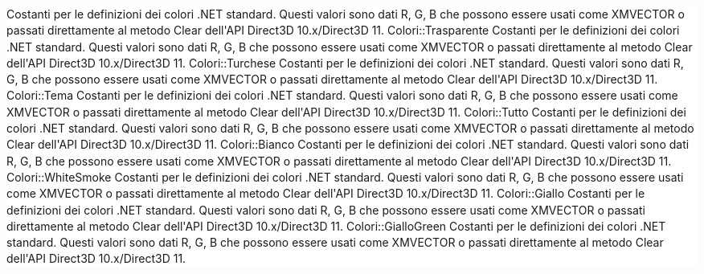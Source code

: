 <td>Costanti per le definizioni dei colori .NET standard. Questi valori sono dati R, G, B che possono essere usati come XMVECTOR o passati direttamente al metodo Clear dell'API Direct3D 10.x/Direct3D 11.</td>
</tr>
<tr class="odd">
<td>Colori::Trasparente</td>
<td>Costanti per le definizioni dei colori .NET standard. Questi valori sono dati R, G, B che possono essere usati come XMVECTOR o passati direttamente al metodo Clear dell'API Direct3D 10.x/Direct3D 11.</td>
</tr>
<tr class="even">
<td>Colori::Turchese</td>
<td>Costanti per le definizioni dei colori .NET standard. Questi valori sono dati R, G, B che possono essere usati come XMVECTOR o passati direttamente al metodo Clear dell'API Direct3D 10.x/Direct3D 11.</td>
</tr>
<tr class="odd">
<td>Colori::Tema</td>
<td>Costanti per le definizioni dei colori .NET standard. Questi valori sono dati R, G, B che possono essere usati come XMVECTOR o passati direttamente al metodo Clear dell'API Direct3D 10.x/Direct3D 11.</td>
</tr>
<tr class="even">
<td>Colori::Tutto</td>
<td>Costanti per le definizioni dei colori .NET standard. Questi valori sono dati R, G, B che possono essere usati come XMVECTOR o passati direttamente al metodo Clear dell'API Direct3D 10.x/Direct3D 11.</td>
</tr>
<tr class="odd">
<td>Colori::Bianco</td>
<td>Costanti per le definizioni dei colori .NET standard. Questi valori sono dati R, G, B che possono essere usati come XMVECTOR o passati direttamente al metodo Clear dell'API Direct3D 10.x/Direct3D 11.</td>
</tr>
<tr class="even">
<td>Colori::WhiteSmoke</td>
<td>Costanti per le definizioni dei colori .NET standard. Questi valori sono dati R, G, B che possono essere usati come XMVECTOR o passati direttamente al metodo Clear dell'API Direct3D 10.x/Direct3D 11.</td>
</tr>
<tr class="odd">
<td>Colori::Giallo</td>
<td>Costanti per le definizioni dei colori .NET standard. Questi valori sono dati R, G, B che possono essere usati come XMVECTOR o passati direttamente al metodo Clear dell'API Direct3D 10.x/Direct3D 11.</td>
</tr>
<tr class="even">
<td>Colori::GialloGreen</td>
<td>Costanti per le definizioni dei colori .NET standard. Questi valori sono dati R, G, B che possono essere usati come XMVECTOR o passati direttamente al metodo Clear dell'API Direct3D 10.x/Direct3D 11.</td>
</tr>
</tbody>
</table>
